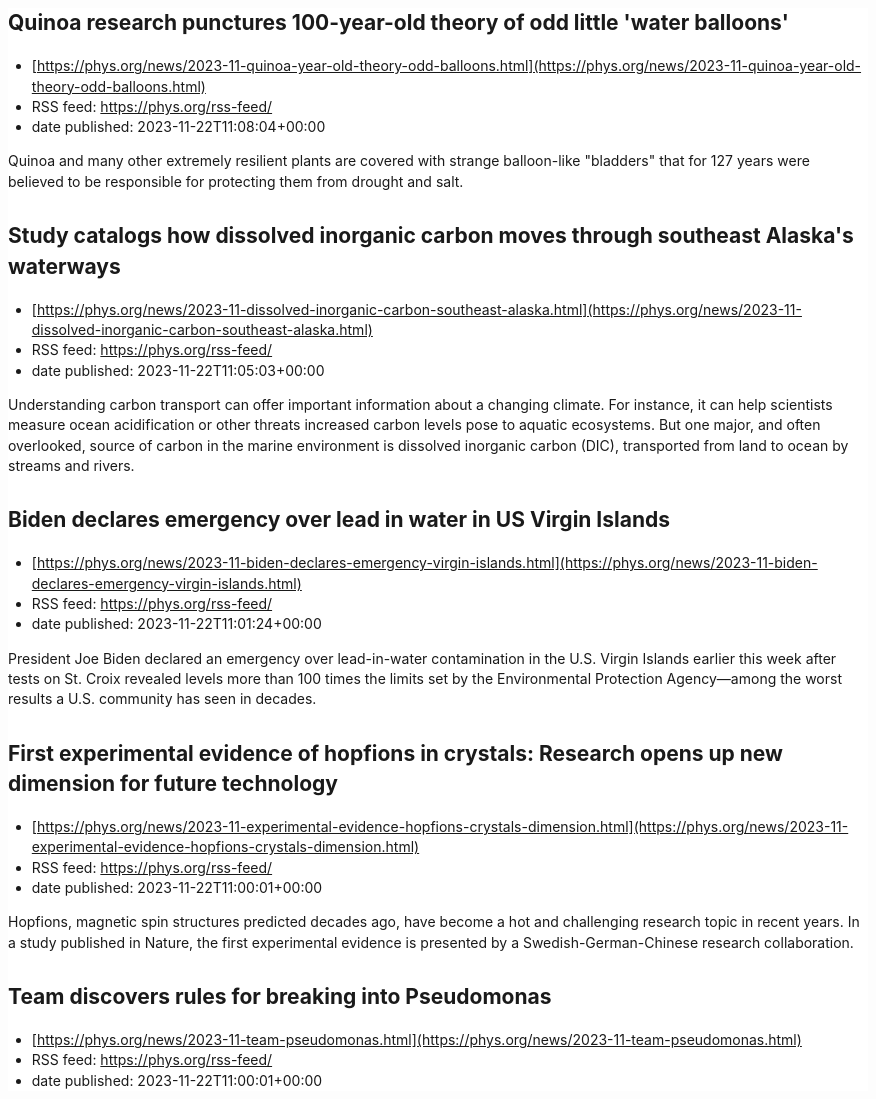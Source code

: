 ## Quinoa research punctures 100-year-old theory of odd little 'water balloons'
 - [https://phys.org/news/2023-11-quinoa-year-old-theory-odd-balloons.html](https://phys.org/news/2023-11-quinoa-year-old-theory-odd-balloons.html)
 - RSS feed: https://phys.org/rss-feed/
 - date published: 2023-11-22T11:08:04+00:00

Quinoa and many other extremely resilient plants are covered with strange balloon-like "bladders" that for 127 years were believed to be responsible for protecting them from drought and salt.

## Study catalogs how dissolved inorganic carbon moves through southeast Alaska's waterways
 - [https://phys.org/news/2023-11-dissolved-inorganic-carbon-southeast-alaska.html](https://phys.org/news/2023-11-dissolved-inorganic-carbon-southeast-alaska.html)
 - RSS feed: https://phys.org/rss-feed/
 - date published: 2023-11-22T11:05:03+00:00

Understanding carbon transport can offer important information about a changing climate. For instance, it can help scientists measure ocean acidification or other threats increased carbon levels pose to aquatic ecosystems. But one major, and often overlooked, source of carbon in the marine environment is dissolved inorganic carbon (DIC), transported from land to ocean by streams and rivers.

## Biden declares emergency over lead in water in US Virgin Islands
 - [https://phys.org/news/2023-11-biden-declares-emergency-virgin-islands.html](https://phys.org/news/2023-11-biden-declares-emergency-virgin-islands.html)
 - RSS feed: https://phys.org/rss-feed/
 - date published: 2023-11-22T11:01:24+00:00

President Joe Biden declared an emergency over lead-in-water contamination in the U.S. Virgin Islands earlier this week after tests on St. Croix revealed levels more than 100 times the limits set by the Environmental Protection Agency—among the worst results a U.S. community has seen in decades.

## First experimental evidence of hopfions in crystals: Research opens up new dimension for future technology
 - [https://phys.org/news/2023-11-experimental-evidence-hopfions-crystals-dimension.html](https://phys.org/news/2023-11-experimental-evidence-hopfions-crystals-dimension.html)
 - RSS feed: https://phys.org/rss-feed/
 - date published: 2023-11-22T11:00:01+00:00

Hopfions, magnetic spin structures predicted decades ago, have become a hot and challenging research topic in recent years. In a study published in Nature, the first experimental evidence is presented by a Swedish-German-Chinese research collaboration.

## Team discovers rules for breaking into Pseudomonas
 - [https://phys.org/news/2023-11-team-pseudomonas.html](https://phys.org/news/2023-11-team-pseudomonas.html)
 - RSS feed: https://phys.org/rss-feed/
 - date published: 2023-11-22T11:00:01+00:00
